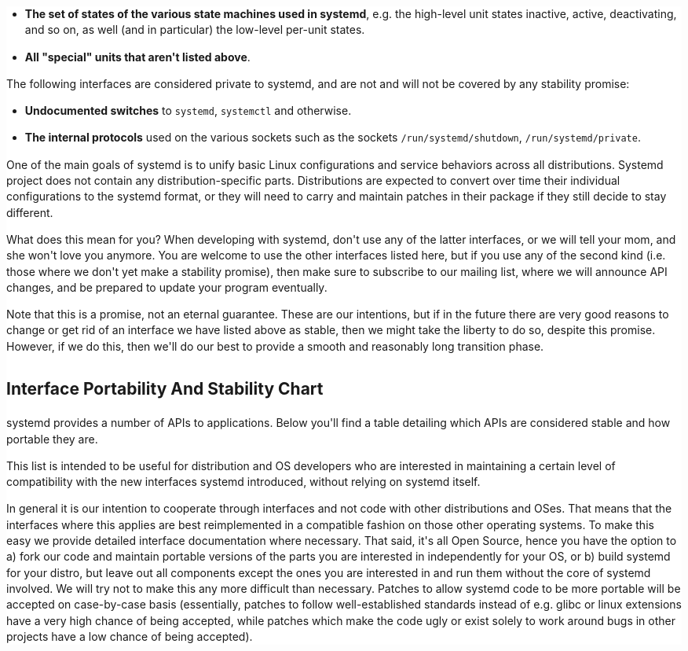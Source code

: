 * **The set of states of the various state machines used in systemd**, e.g. the high-level unit states inactive, active, deactivating, and so on, as well (and in particular) the low-level per-unit states.

* **All "special" units that aren't listed above**.

The following interfaces are considered private to systemd, and are not and will not be covered by any stability promise:

* **Undocumented switches** to `systemd`, `systemctl` and otherwise.

* **The internal protocols** used on the various sockets such as the sockets `/run/systemd/shutdown`, `/run/systemd/private`.

One of the main goals of systemd is to unify basic Linux configurations and service behaviors across all distributions.
Systemd project does not contain any distribution-specific parts.
Distributions are expected to convert over time their individual configurations to the systemd format, or they will need to carry and maintain patches in their package if they still decide to stay different.

What does this mean for you? When developing with systemd, don't use any of the latter interfaces, or we will tell your mom, and she won't love you anymore.
You are welcome to  use the other interfaces listed here, but if you use any of the second kind (i.e. those where we don't yet make a stability promise), then make sure to subscribe to our mailing list, where we will announce API changes, and be prepared to update your program eventually.

Note that this is a promise, not an eternal guarantee.
These are our intentions, but if in the future there are very good reasons to change or get rid of an interface we have listed above as stable, then we might take the liberty to do so, despite this promise.
However, if we do this, then we'll do our best to provide a smooth and reasonably long transition phase.


## Interface Portability And Stability Chart

systemd provides a number of APIs to applications.
Below you'll find a table detailing which APIs are considered stable and how portable they are.

This list is intended to be useful for distribution and OS developers who are interested in maintaining a certain level of compatibility with the new interfaces systemd introduced, without relying on systemd itself.

In general it is our intention to cooperate through interfaces and not code with other distributions and OSes.
That means that the interfaces where this applies are best reimplemented in a compatible fashion on those other operating systems.
To make this easy we provide detailed interface documentation where necessary.
That said, it's all Open Source, hence you have the option to a) fork our code and maintain portable versions of the parts you are interested in independently for your OS, or b) build systemd for your distro, but leave out all components except the ones you are interested in and run them without the core of systemd involved.
We will try not to make this any more difficult than necessary.
Patches to allow systemd code to be more portable will be accepted on case-by-case basis (essentially, patches to follow well-established standards instead of e.g. glibc or linux extensions have a very high chance of being accepted, while patches which make the code ugly or exist solely to work around bugs in other projects have a low chance of being accepted).
